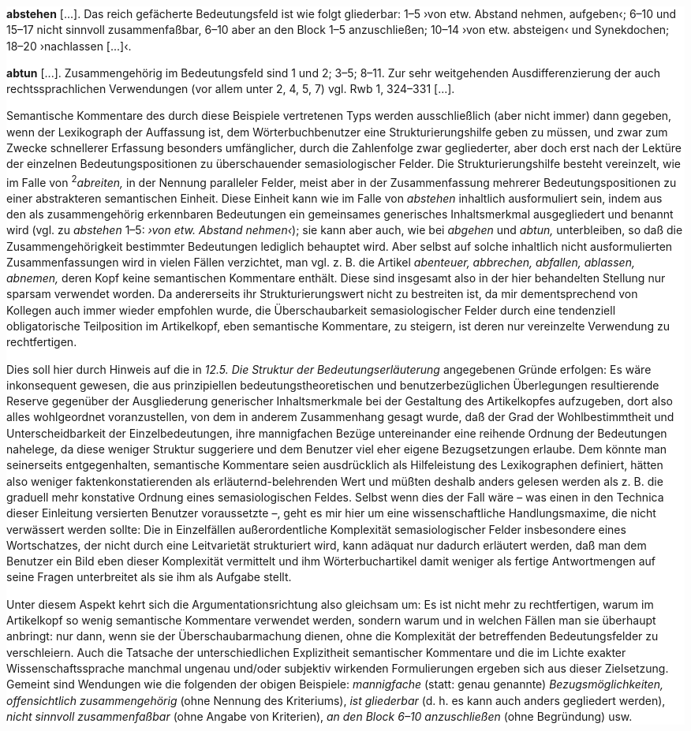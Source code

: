 **abstehen** [...]. Das reich gefächerte Bedeutungsfeld ist wie folgt gliederbar: 1–5 ›von etw. Abstand nehmen, aufgeben‹; 6–10 und 15–17 nicht sinnvoll zusammenfaßbar, 6–10 aber an den Block 1–5 anzuschließen; 10–14 ›von etw. absteigen‹ und Synekdochen; 18–20 ›nachlassen [...]‹.

**abtun** [...]. Zusammengehörig im Bedeutungsfeld sind 1 und 2; 3–5; 8–11\. Zur sehr weitgehenden Ausdifferenzierung der auch rechtssprachlichen Verwendungen (vor allem unter 2, 4, 5, 7) vgl. Rwb 1, 324–331 [...].

Semantische Kommentare des durch diese Beispiele vertretenen Typs werden ausschließlich (aber nicht immer) dann gegeben, wenn der Lexikograph der Auffassung ist, dem Wörterbuchbenutzer eine Strukturierungshilfe geben zu müssen, und zwar zum Zwecke schnellerer Erfassung besonders umfänglicher, durch die Zahlenfolge zwar gegliederter, aber doch erst nach der Lektüre der einzelnen Bedeutungspositionen zu überschauender semasiologischer Felder. Die Strukturierungshilfe besteht vereinzelt, wie im Falle von <sup>2</sup>_abreiten,_ in der Nennung paralleler Felder, meist aber in der Zusammenfassung mehrerer Bedeutungspositionen zu einer abstrakteren semantischen Einheit. Diese Einheit kann wie im Falle von _abstehen_ inhaltlich ausformuliert sein, indem aus den als zusammengehörig erkennbaren Bedeutungen ein gemeinsames generisches Inhaltsmerkmal ausgegliedert und benannt wird (vgl. zu _abstehen_ 1–5: _›von etw. Abstand nehmen‹_); sie kann aber auch, wie bei _abgehen_ und _abtun,_ unterbleiben, so daß die Zusammengehörigkeit bestimmter Bedeutungen lediglich behauptet wird. Aber selbst auf solche inhaltlich nicht ausformulierten Zusammenfassungen wird in vielen Fällen verzichtet, man vgl. z. B. die Artikel _abenteuer, abbrechen, abfallen, ablassen, abnemen,_ deren Kopf keine semantischen Kommentare enthält. Diese sind insgesamt also in der hier behandelten Stellung nur sparsam verwendet worden. Da andererseits ihr Strukturierungswert nicht zu bestreiten ist, da mir dementsprechend von Kollegen auch immer wieder empfohlen wurde, die Überschaubarkeit semasiologischer Felder durch eine tendenziell obligatorische Teilposition im Artikelkopf, eben semantische Kommentare, zu steigern, ist deren nur vereinzelte Verwendung zu rechtfertigen.

Dies soll hier durch Hinweis auf die in _12.5\. Die Struktur der Bedeutungserläuterung_ angegebenen Gründe erfolgen: Es wäre inkonsequent gewesen, die aus prinzipiellen bedeutungstheoretischen und benutzerbezüglichen Überlegungen resultierende Reserve gegenüber der Ausgliederung generischer Inhaltsmerkmale bei der Gestaltung des Artikelkopfes aufzugeben, dort also alles wohlgeordnet voranzustellen, von dem in anderem Zusammenhang gesagt wurde, daß der Grad der Wohlbestimmtheit und Unterscheidbarkeit der Einzelbedeutungen, ihre mannigfachen Bezüge untereinander eine reihende Ordnung der Bedeutungen nahelege, da diese weniger Struktur suggeriere und dem Benutzer viel eher eigene Bezugsetzungen erlaube. Dem könnte man seinerseits entgegenhalten, semantische Kommentare seien ausdrücklich als Hilfeleistung des Lexikographen definiert, hätten also weniger faktenkonstatierenden als erläuternd-belehrenden Wert und müßten deshalb anders gelesen werden als z. B. die graduell mehr konstative Ordnung eines semasiologischen Feldes. Selbst wenn dies der Fall wäre – was einen in den Technica dieser Einleitung versierten Benutzer voraussetzte –, geht es mir hier um eine wissenschaftliche Handlungsmaxime, die nicht verwässert werden sollte: Die in Einzelfällen außerordentliche Komplexität semasiologischer Felder insbesondere eines Wortschatzes, der nicht durch eine Leitvarietät strukturiert wird, kann adäquat nur dadurch erläutert werden, daß man dem Benutzer ein Bild eben dieser Komplexität vermittelt und ihm Wörterbuchartikel damit weniger als fertige Antwortmengen auf seine Fragen unterbreitet als sie ihm als Aufgabe stellt.

Unter diesem Aspekt kehrt sich die Argumentationsrichtung also gleichsam um: Es ist nicht mehr zu rechtfertigen, warum im Artikelkopf so wenig semantische Kommentare verwendet werden, sondern warum und in welchen Fällen man sie überhaupt anbringt: nur dann, wenn sie der Überschaubarmachung dienen, ohne die Komplexität der betreffenden Bedeutungsfelder zu verschleiern. Auch die Tatsache der unterschiedlichen Explizitheit semantischer Kommentare und die im Lichte exakter Wissenschaftssprache manchmal ungenau und/oder subjektiv wirkenden Formulierungen ergeben sich aus dieser Zielsetzung. Gemeint sind Wendungen wie die folgenden der obigen Beispiele: _mannigfache_ (statt: genau genannte) _Bezugsmöglichkeiten, offensichtlich zusammengehörig_ (ohne Nennung des Kriteriums), _ist gliederbar_ (d. h. es kann auch anders gegliedert werden), _nicht sinnvoll zusammenfaßbar_ (ohne Angabe von Kriterien), _an den Block 6–10 anzuschließen_ (ohne Begründung) usw.
